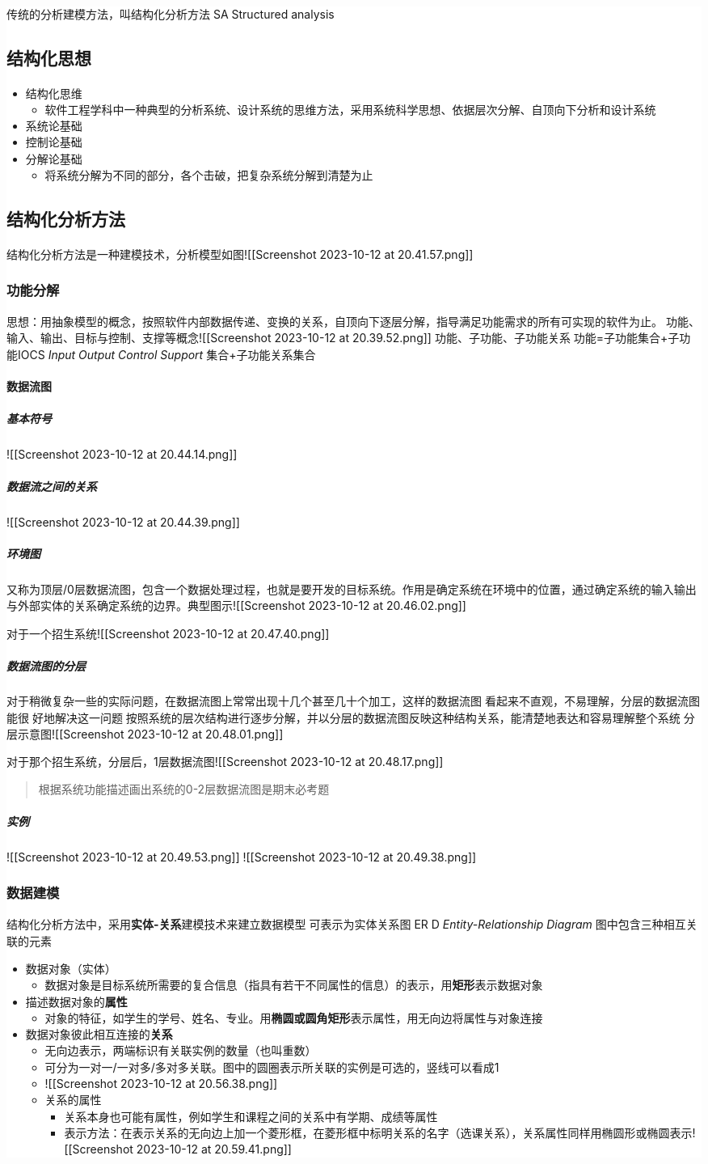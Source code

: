传统的分析建模方法，叫结构化分析方法 SA Structured analysis

## 结构化思想
- 结构化思维
	- 软件工程学科中一种典型的分析系统、设计系统的思维方法，采用系统科学思想、依据层次分解、自顶向下分析和设计系统
- 系统论基础
- 控制论基础
- 分解论基础
	- 将系统分解为不同的部分，各个击破，把复杂系统分解到清楚为止

## 结构化分析方法
结构化分析方法是一种建模技术，分析模型如图![[Screenshot 2023-10-12 at 20.41.57.png]]
### 功能分解
思想：用抽象模型的概念，按照软件内部数据传递、变换的关系，自顶向下逐层分解，指导满足功能需求的所有可实现的软件为止。 
功能、输入、输出、目标与控制、支撑等概念![[Screenshot 2023-10-12 at 20.39.52.png]]
功能、子功能、子功能关系
功能=子功能集合+子功能IOCS *Input Output Control Support* 集合+子功能关系集合
#### 数据流图
##### 基本符号
![[Screenshot 2023-10-12 at 20.44.14.png]]
##### 数据流之间的关系
![[Screenshot 2023-10-12 at 20.44.39.png]]

##### 环境图
又称为顶层/0层数据流图，包含一个数据处理过程，也就是要开发的目标系统。作用是确定系统在环境中的位置，通过确定系统的输入输出与外部实体的关系确定系统的边界。典型图示![[Screenshot 2023-10-12 at 20.46.02.png]]

对于一个招生系统![[Screenshot 2023-10-12 at 20.47.40.png]]

##### 数据流图的分层
对于稍微复杂一些的实际问题，在数据流图上常常出现十几个甚至几十个加工，这样的数据流图 看起来不直观，不易理解，分层的数据流图能很 好地解决这一问题 
按照系统的层次结构进行逐步分解，并以分层的数据流图反映这种结构关系，能清楚地表达和容易理解整个系统
分层示意图![[Screenshot 2023-10-12 at 20.48.01.png]]

对于那个招生系统，分层后，1层数据流图![[Screenshot 2023-10-12 at 20.48.17.png]]

> 根据系统功能描述画出系统的0-2层数据流图是期末必考题

##### 实例
![[Screenshot 2023-10-12 at 20.49.53.png]]
![[Screenshot 2023-10-12 at 20.49.38.png]]
### 数据建模
结构化分析方法中，采用**实体-关系**建模技术来建立数据模型
可表示为实体关系图 ER D *Entity-Relationship Diagram*
图中包含三种相互关联的元素
- 数据对象（实体）
	- 数据对象是目标系统所需要的复合信息（指具有若干不同属性的信息）的表示，用**矩形**表示数据对象
- 描述数据对象的**属性**
	- 对象的特征，如学生的学号、姓名、专业。用**椭圆或圆角矩形**表示属性，用无向边将属性与对象连接
- 数据对象彼此相互连接的**关系**
	- 无向边表示，两端标识有关联实例的数量（也叫重数）
	- 可分为一对一/一对多/多对多关联。图中的圆圈表示所关联的实例是可选的，竖线可以看成1
	- ![[Screenshot 2023-10-12 at 20.56.38.png]]
	- 关系的属性
		- 关系本身也可能有属性，例如学生和课程之间的关系中有学期、成绩等属性
		- 表示方法：在表示关系的无向边上加一个菱形框，在菱形框中标明关系的名字（选课关系），关系属性同样用椭圆形或椭圆表示![[Screenshot 2023-10-12 at 20.59.41.png]]
